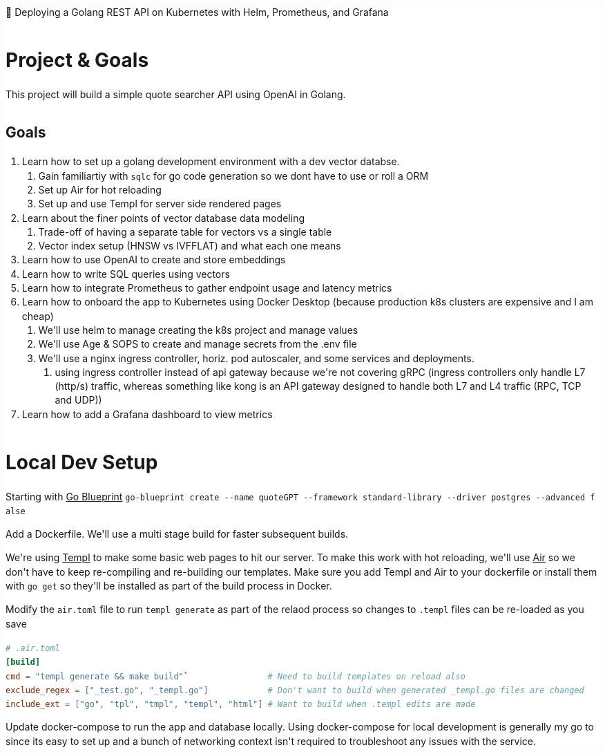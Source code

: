 🚀 Deploying a Golang REST API on Kubernetes with Helm, Prometheus, and Grafana

# Project & Goals
This project will build a simple quote searcher API using OpenAI in Golang.

## Goals
1. Learn how to set up a golang development environment with a dev vector databse.
   1. Gain familiartiy with `sqlc` for go code generation so we dont have to use or roll a ORM
   2. Set up Air for hot reloading
   3. Set up and use Templ for server side rendered pages
2. Learn about the finer points of vector database data modeling
   1. Trade-off of having a separate table for vectors vs a single table
   2. Vector index setup (HNSW vs IVFFLAT) and what each one means
3. Learn how to use OpenAI to create and store embeddings
4. Learn how to write SQL queries using vectors
5. Learn how to integrate Prometheus to gather endpoint usage and latency metrics
6. Learn how to onboard the app to Kubernetes using Docker Desktop (because production k8s clusters are expensive and I am cheap)
   1. We'll use helm to manage creating the k8s project and manage values
   2. We'll use Age & SOPS to create and manage secrets from the .env file
   3. We'll use a nginx ingress controller, horiz. pod autoscaler, and some services and deployments.
      1. using ingress controller instead of api gateway because we're not covering gRPC (ingress controllers only handle L7 (http/s) traffic, whereas something like kong is an API gateway designed to handle both L7 and L4 traffic (RPC, TCP and UDP))
7. Learn how to add a Grafana dashboard to view metrics

# Local Dev Setup
Starting with [Go Blueprint](https://github.com/Melkeydev/go-blueprint)
`go-blueprint create --name quoteGPT --framework standard-library --driver postgres --advanced false`

Add a Dockerfile. We'll use a multi stage build for faster subsequent builds. 

We're using [Templ](https://templ.guide/) to make some basic web pages to hit our server. To make this work with hot reloading, we'll use [Air](https://github.com/air-verse/air) so we don't have to keep re-compiling and re-building our templates. Make sure you add Templ and Air to your dockerfile or install them with `go get` so they'll be installed as part of the build process in Docker.

Modify the `air.toml` file to run `templ generate` as part of the relaod process so changes to `.templ` files can be re-loaded as you save

```toml
# .air.toml
[build]
cmd = "templ generate && make build"`                # Need to build templates on reload also
exclude_regex = ["_test.go", "_templ.go"]            # Don't want to build when generated _templ.go files are changed
include_ext = ["go", "tpl", "tmpl", "templ", "html"] # Want to build when .templ edits are made
```

Update docker-compose to run the app and database locally. Using docker-compose for local development is generally my go to since its easy to set up and a bunch of networking context isn't required to troubleshoot any issues with the service.
